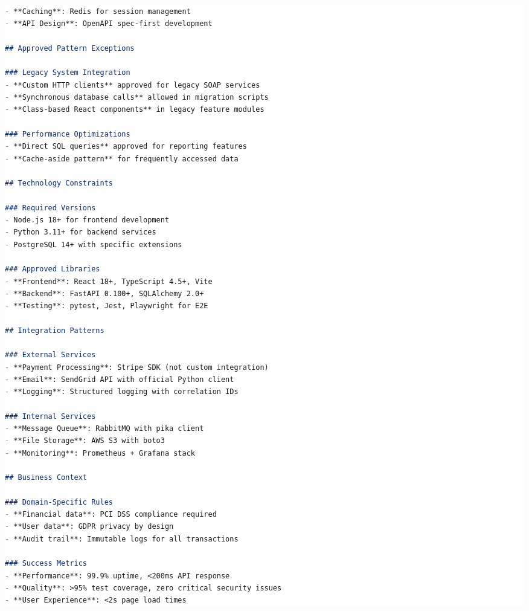 ```markdown
- **Caching**: Redis for session management
- **API Design**: OpenAPI spec-first development

## Approved Pattern Exceptions

### Legacy System Integration
- **Custom HTTP clients** approved for legacy SOAP services
- **Synchronous database calls** allowed in migration scripts
- **Class-based React components** in legacy feature modules

### Performance Optimizations
- **Direct SQL queries** approved for reporting features
- **Cache-aside pattern** for frequently accessed data

## Technology Constraints

### Required Versions
- Node.js 18+ for frontend development
- Python 3.11+ for backend services
- PostgreSQL 14+ with specific extensions

### Approved Libraries
- **Frontend**: React 18+, TypeScript 4.5+, Vite
- **Backend**: FastAPI 0.100+, SQLAlchemy 2.0+
- **Testing**: pytest, Jest, Playwright for E2E

## Integration Patterns

### External Services
- **Payment Processing**: Stripe SDK (not custom integration)
- **Email**: SendGrid API with official Python client
- **Logging**: Structured logging with correlation IDs

### Internal Services
- **Message Queue**: RabbitMQ with pika client
- **File Storage**: AWS S3 with boto3
- **Monitoring**: Prometheus + Grafana stack

## Business Context

### Domain-Specific Rules
- **Financial data**: PCI DSS compliance required
- **User data**: GDPR privacy by design
- **Audit trail**: Immutable logs for all transactions

### Success Metrics
- **Performance**: 99.9% uptime, <200ms API response
- **Quality**: >95% test coverage, zero critical security issues
- **User Experience**: <2s page load times
```
